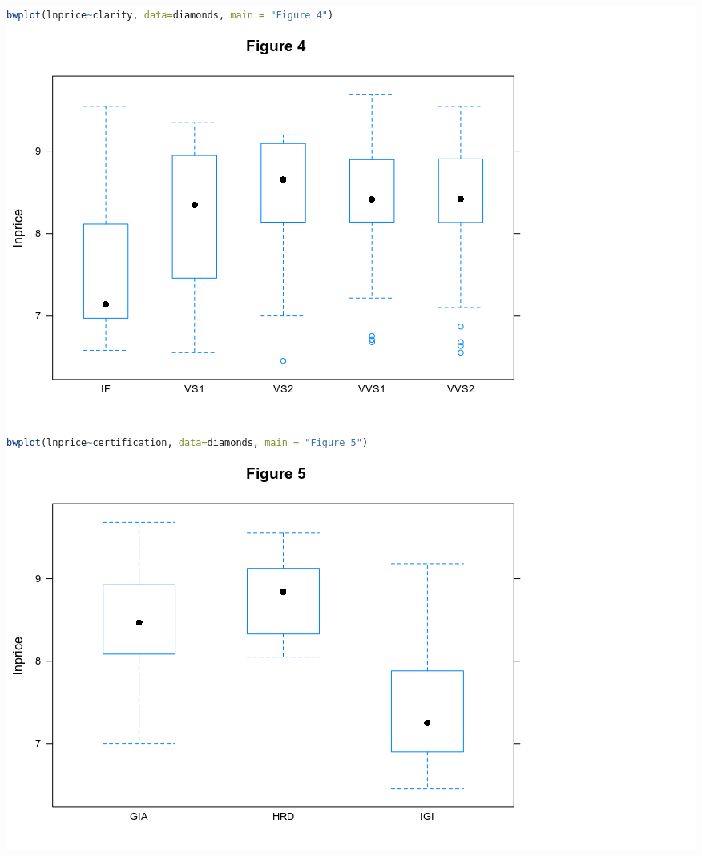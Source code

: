``` r
bwplot(lnprice~clarity, data=diamonds, main = "Figure 4")       
```

![](diamonds_files/figure-markdown_github/unnamed-chunk-4-2.png)

``` r
bwplot(lnprice~certification, data=diamonds, main = "Figure 5")
```

![](diamonds_files/figure-markdown_github/unnamed-chunk-4-3.png)
